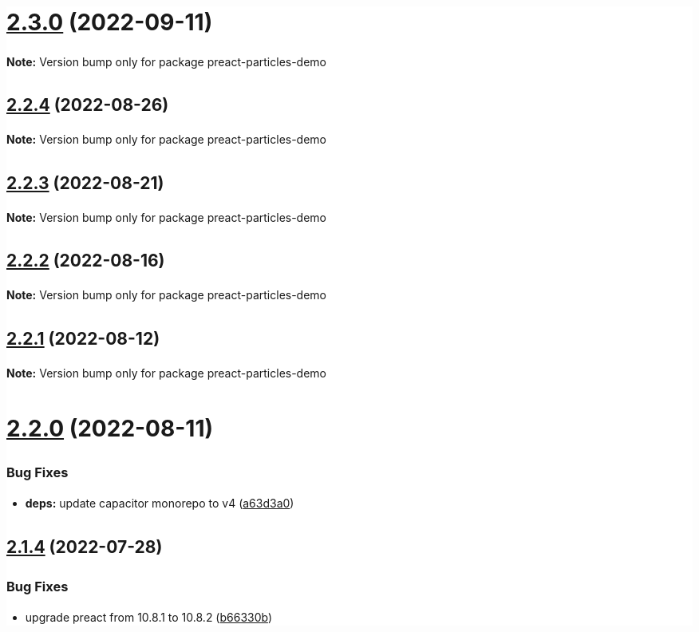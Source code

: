 # [2.3.0](https://github.com/matteobruni/tsparticles/compare/preact-particles-demo@2.2.4...preact-particles-demo@2.3.0) (2022-09-11)

**Note:** Version bump only for package preact-particles-demo

## [2.2.4](https://github.com/matteobruni/tsparticles/compare/preact-particles-demo@2.2.2...preact-particles-demo@2.2.4) (2022-08-26)

**Note:** Version bump only for package preact-particles-demo

## [2.2.3](https://github.com/matteobruni/tsparticles/compare/preact-particles-demo@2.2.2...preact-particles-demo@2.2.3) (2022-08-21)

**Note:** Version bump only for package preact-particles-demo

## [2.2.2](https://github.com/matteobruni/tsparticles/compare/preact-particles-demo@2.2.1...preact-particles-demo@2.2.2) (2022-08-16)

**Note:** Version bump only for package preact-particles-demo

## [2.2.1](https://github.com/matteobruni/tsparticles/compare/preact-particles-demo@2.2.0...preact-particles-demo@2.2.1) (2022-08-12)

**Note:** Version bump only for package preact-particles-demo

# [2.2.0](https://github.com/matteobruni/tsparticles/compare/preact-particles-demo@2.1.4...preact-particles-demo@2.2.0) (2022-08-11)

### Bug Fixes

-   **deps:** update capacitor monorepo to v4 ([a63d3a0](https://github.com/matteobruni/tsparticles/commit/a63d3a005ff47dd38ca7924b29267f4796ffebdb))

## [2.1.4](https://github.com/matteobruni/tsparticles/compare/preact-particles-demo@2.1.3...preact-particles-demo@2.1.4) (2022-07-28)

### Bug Fixes

-   upgrade preact from 10.8.1 to 10.8.2 ([b66330b](https://github.com/matteobruni/tsparticles/commit/b66330bd3af1cb14ea47abc6d1b62f6a0e8854e2))
